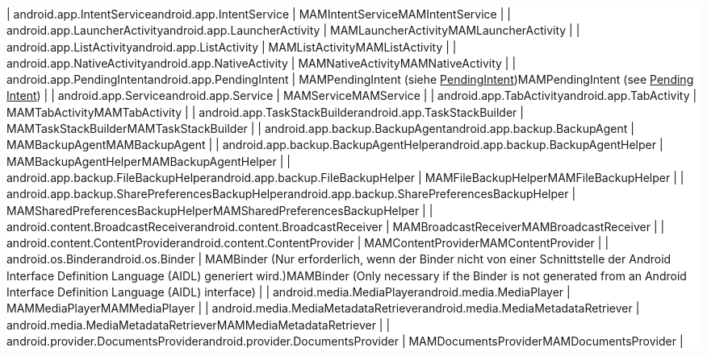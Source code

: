 | <span data-ttu-id="f2cda-188">android.app.IntentService</span><span class="sxs-lookup"><span data-stu-id="f2cda-188">android.app.IntentService</span></span> | <span data-ttu-id="f2cda-189">MAMIntentService</span><span class="sxs-lookup"><span data-stu-id="f2cda-189">MAMIntentService</span></span> |
| <span data-ttu-id="f2cda-190">android.app.LauncherActivity</span><span class="sxs-lookup"><span data-stu-id="f2cda-190">android.app.LauncherActivity</span></span> | <span data-ttu-id="f2cda-191">MAMLauncherActivity</span><span class="sxs-lookup"><span data-stu-id="f2cda-191">MAMLauncherActivity</span></span> |
| <span data-ttu-id="f2cda-192">android.app.ListActivity</span><span class="sxs-lookup"><span data-stu-id="f2cda-192">android.app.ListActivity</span></span> | <span data-ttu-id="f2cda-193">MAMListActivity</span><span class="sxs-lookup"><span data-stu-id="f2cda-193">MAMListActivity</span></span> |
| <span data-ttu-id="f2cda-194">android.app.NativeActivity</span><span class="sxs-lookup"><span data-stu-id="f2cda-194">android.app.NativeActivity</span></span> | <span data-ttu-id="f2cda-195">MAMNativeActivity</span><span class="sxs-lookup"><span data-stu-id="f2cda-195">MAMNativeActivity</span></span> |
| <span data-ttu-id="f2cda-196">android.app.PendingIntent</span><span class="sxs-lookup"><span data-stu-id="f2cda-196">android.app.PendingIntent</span></span> | <span data-ttu-id="f2cda-197">MAMPendingIntent (siehe [PendingIntent](#pendingintent))</span><span class="sxs-lookup"><span data-stu-id="f2cda-197">MAMPendingIntent (see [Pending Intent](#pendingintent))</span></span> |
| <span data-ttu-id="f2cda-198">android.app.Service</span><span class="sxs-lookup"><span data-stu-id="f2cda-198">android.app.Service</span></span> | <span data-ttu-id="f2cda-199">MAMService</span><span class="sxs-lookup"><span data-stu-id="f2cda-199">MAMService</span></span> |
| <span data-ttu-id="f2cda-200">android.app.TabActivity</span><span class="sxs-lookup"><span data-stu-id="f2cda-200">android.app.TabActivity</span></span> | <span data-ttu-id="f2cda-201">MAMTabActivity</span><span class="sxs-lookup"><span data-stu-id="f2cda-201">MAMTabActivity</span></span> |
| <span data-ttu-id="f2cda-202">android.app.TaskStackBuilder</span><span class="sxs-lookup"><span data-stu-id="f2cda-202">android.app.TaskStackBuilder</span></span> | <span data-ttu-id="f2cda-203">MAMTaskStackBuilder</span><span class="sxs-lookup"><span data-stu-id="f2cda-203">MAMTaskStackBuilder</span></span> |
| <span data-ttu-id="f2cda-204">android.app.backup.BackupAgent</span><span class="sxs-lookup"><span data-stu-id="f2cda-204">android.app.backup.BackupAgent</span></span> | <span data-ttu-id="f2cda-205">MAMBackupAgent</span><span class="sxs-lookup"><span data-stu-id="f2cda-205">MAMBackupAgent</span></span> |
| <span data-ttu-id="f2cda-206">android.app.backup.BackupAgentHelper</span><span class="sxs-lookup"><span data-stu-id="f2cda-206">android.app.backup.BackupAgentHelper</span></span> | <span data-ttu-id="f2cda-207">MAMBackupAgentHelper</span><span class="sxs-lookup"><span data-stu-id="f2cda-207">MAMBackupAgentHelper</span></span> |
| <span data-ttu-id="f2cda-208">android.app.backup.FileBackupHelper</span><span class="sxs-lookup"><span data-stu-id="f2cda-208">android.app.backup.FileBackupHelper</span></span> | <span data-ttu-id="f2cda-209">MAMFileBackupHelper</span><span class="sxs-lookup"><span data-stu-id="f2cda-209">MAMFileBackupHelper</span></span> |
| <span data-ttu-id="f2cda-210">android.app.backup.SharePreferencesBackupHelper</span><span class="sxs-lookup"><span data-stu-id="f2cda-210">android.app.backup.SharePreferencesBackupHelper</span></span> | <span data-ttu-id="f2cda-211">MAMSharedPreferencesBackupHelper</span><span class="sxs-lookup"><span data-stu-id="f2cda-211">MAMSharedPreferencesBackupHelper</span></span> |
| <span data-ttu-id="f2cda-212">android.content.BroadcastReceiver</span><span class="sxs-lookup"><span data-stu-id="f2cda-212">android.content.BroadcastReceiver</span></span> | <span data-ttu-id="f2cda-213">MAMBroadcastReceiver</span><span class="sxs-lookup"><span data-stu-id="f2cda-213">MAMBroadcastReceiver</span></span> |
| <span data-ttu-id="f2cda-214">android.content.ContentProvider</span><span class="sxs-lookup"><span data-stu-id="f2cda-214">android.content.ContentProvider</span></span> | <span data-ttu-id="f2cda-215">MAMContentProvider</span><span class="sxs-lookup"><span data-stu-id="f2cda-215">MAMContentProvider</span></span> |
| <span data-ttu-id="f2cda-216">android.os.Binder</span><span class="sxs-lookup"><span data-stu-id="f2cda-216">android.os.Binder</span></span> | <span data-ttu-id="f2cda-217">MAMBinder (Nur erforderlich, wenn der Binder nicht von einer Schnittstelle der Android Interface Definition Language (AIDL) generiert wird.)</span><span class="sxs-lookup"><span data-stu-id="f2cda-217">MAMBinder (Only necessary if the Binder is not generated from an Android Interface Definition Language (AIDL) interface)</span></span> |
| <span data-ttu-id="f2cda-218">android.media.MediaPlayer</span><span class="sxs-lookup"><span data-stu-id="f2cda-218">android.media.MediaPlayer</span></span> | <span data-ttu-id="f2cda-219">MAMMediaPlayer</span><span class="sxs-lookup"><span data-stu-id="f2cda-219">MAMMediaPlayer</span></span> |
| <span data-ttu-id="f2cda-220">android.media.MediaMetadataRetriever</span><span class="sxs-lookup"><span data-stu-id="f2cda-220">android.media.MediaMetadataRetriever</span></span> | <span data-ttu-id="f2cda-221">android.media.MediaMetadataRetriever</span><span class="sxs-lookup"><span data-stu-id="f2cda-221">MAMMediaMetadataRetriever</span></span> |
| <span data-ttu-id="f2cda-222">android.provider.DocumentsProvider</span><span class="sxs-lookup"><span data-stu-id="f2cda-222">android.provider.DocumentsProvider</span></span> | <span data-ttu-id="f2cda-223">MAMDocumentsProvider</span><span class="sxs-lookup"><span data-stu-id="f2cda-223">MAMDocumentsProvider</span></span> |